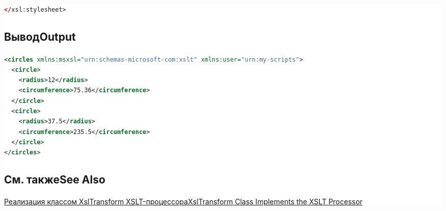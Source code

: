 ```xml  
</xsl:stylesheet>  
```  
  
## <a name="output"></a><span data-ttu-id="785f1-191">Вывод</span><span class="sxs-lookup"><span data-stu-id="785f1-191">Output</span></span>  
  
```xml  
<circles xmlns:msxsl="urn:schemas-microsoft-com:xslt" xmlns:user="urn:my-scripts">  
  <circle>  
    <radius>12</radius>  
    <circumference>75.36</circumference>  
  </circle>  
  <circle>  
    <radius>37.5</radius>  
    <circumference>235.5</circumference>  
  </circle>  
</circles>    
```  
  
## <a name="see-also"></a><span data-ttu-id="785f1-192">См. также</span><span class="sxs-lookup"><span data-stu-id="785f1-192">See Also</span></span>  
 [<span data-ttu-id="785f1-193">Реализация классом XslTransform XSLT-процессора</span><span class="sxs-lookup"><span data-stu-id="785f1-193">XslTransform Class Implements the XSLT Processor</span></span>](../../../../docs/standard/data/xml/xsltransform-class-implements-the-xslt-processor.md)
